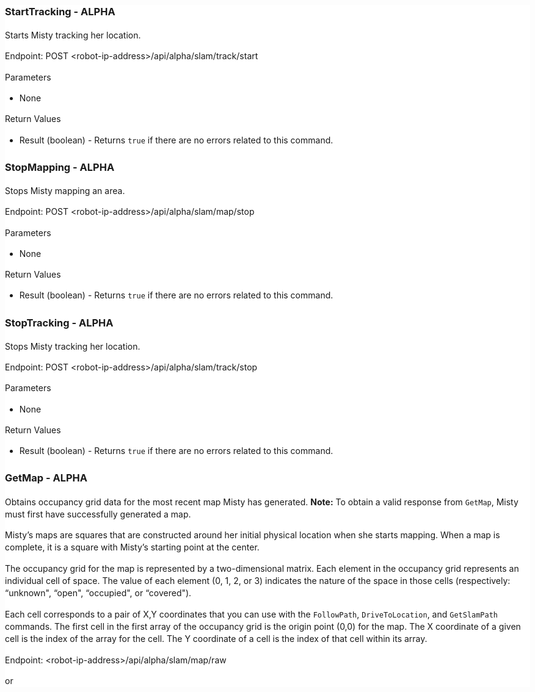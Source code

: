 
### StartTracking - ALPHA
Starts Misty tracking her location.

Endpoint: POST &lt;robot-ip-address&gt;/api/alpha/slam/track/start

Parameters
- None

Return Values
* Result (boolean) - Returns `true` if there are no errors related to this command.


### StopMapping - ALPHA
Stops Misty mapping an area.

Endpoint: POST &lt;robot-ip-address&gt;/api/alpha/slam/map/stop

Parameters
- None

Return Values
* Result (boolean) - Returns `true` if there are no errors related to this command.


### StopTracking - ALPHA
Stops Misty tracking her location.

Endpoint: POST &lt;robot-ip-address&gt;/api/alpha/slam/track/stop

Parameters
- None

Return Values
* Result (boolean) - Returns `true` if there are no errors related to this command.


### GetMap - ALPHA

Obtains occupancy grid data for the most recent map Misty has generated. **Note:** To obtain a valid response from `GetMap`, Misty must first have successfully generated a map. 

Misty’s maps are squares that are constructed around her initial physical location when she starts mapping. When a map is complete, it is a square with Misty’s starting point at the center.

The occupancy grid for the map is represented by a two-dimensional matrix. Each element in the occupancy grid represents an individual cell of space. The value of each element (0, 1, 2, or 3) indicates the nature of the space in those cells (respectively: “unknown", “open", “occupied", or “covered").

Each cell corresponds to a pair of X,Y coordinates that you can use with the `FollowPath`, `DriveToLocation`, and `GetSlamPath` commands. The first cell in the first array of the occupancy grid is the origin point (0,0) for the map. The X coordinate of a given cell is the index of the array for the cell. The Y coordinate of a cell is the index of that cell within its array. 

Endpoint: &lt;robot-ip-address&gt;/api/alpha/slam/map/raw 

or 
